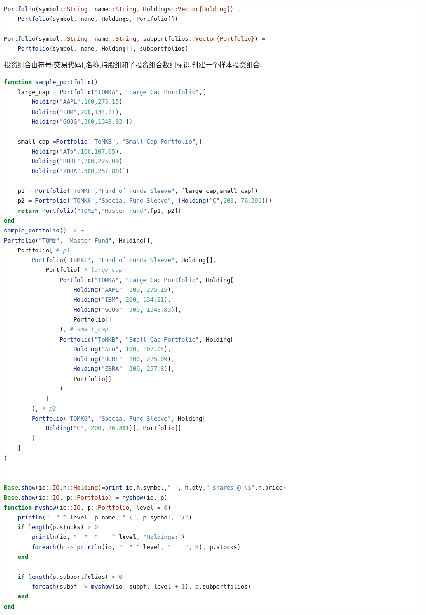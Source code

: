 ```julia
Portfolio(symbol::String, name::String, Holdings::Vector{Holding}) =
    Portfolio(symbol, name, Holdings, Portfolio[])  

Portfolio(symbol::String, name::String, subportfolios::Vector{Portfolio}) =
    Portfolio(symbol, name, Holding[], subportfolios)
```
投资组合由符号(交易代码),名称,持股组和子投资组合数组标识.创建一个样本投资组合:
```julia
function sample_portfolio()
	large_cap = Portfolio("TOMKA", "Large Cap Portfolio",[
		Holding("AAPL",100,275.15),
		Holding("IBM",200,134.21),
		Holding("GOOG",300,1348.83)])
	
	small_cap =Portfolio("ToMKB", "Small Cap Portfolio",[
		Holding("ATo",100,107.05),
		Holding("BURL",200,225.09),
		Holding("ZBRA",300,257.80)])

	p1 = Portfolio("ToMKF","Fund of Funds Sleeve", [large_cap,small_cap])
	p2 = Portfolio("TOMKG","Special Fund Sleeve", [Holding("C",200,	76.391)])
	return Portfolio("TOMz","Master Fund",[p1, p2])
end
sample_portfolio()  # = 
Portfolio("TOMz", "Master Fund", Holding[], 
	Portfolio[ # p1
		Portfolio("ToMKF", "Fund of Funds Sleeve", Holding[], 
			Portfolio[ # large_cap
				Portfolio("TOMKA", "Large Cap Portfolio", Holding[
					Holding("AAPL", 100, 275.15), 
					Holding("IBM", 200, 134.21), 
					Holding("GOOG", 300, 1348.83)],
					Portfolio[]
				), # small_cap
				Portfolio("ToMKB", "Small Cap Portfolio", Holding[
					Holding("ATo", 100, 107.05), 
					Holding("BURL", 200, 225.09), 
					Holding("ZBRA", 300, 257.8)], 
					Portfolio[]
				)
			]
		), # p2
		Portfolio("TOMKG", "Special Fund Sleeve", Holding[
			Holding("C", 200, 76.391)], Portfolio[]
		)
	]
)


Base.show(io::IO,h::Holding)=print(io,h.symbol," ", h.qty," shares @ \$",h.price)
Base.show(io::IO, p::Portfolio) = myshow(io, p)
function myshow(io::IO, p::Portfolio, level = 0)
    println("  " ^ level, p.name, " (", p.symbol, ")")
    if length(p.stocks) > 0
        println(io, "  ", "  " ^ level, "Holdings:")
        foreach(h -> println(io, "  " ^ level, "    ", h), p.stocks)
    end

    if length(p.subportfolios) > 0
        foreach(subpf -> myshow(io, subpf, level + 1), p.subportfolios)
    end
end
```
